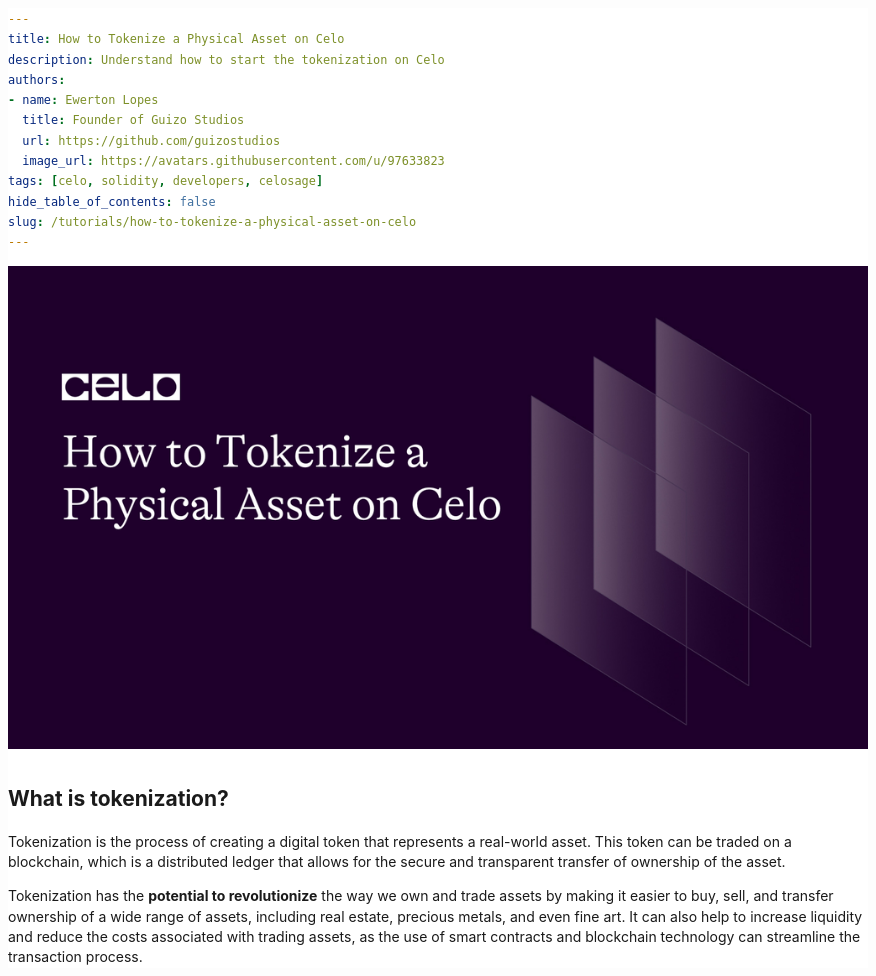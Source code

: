 ```yaml
---
title: How to Tokenize a Physical Asset on Celo
description: Understand how to start the tokenization on Celo
authors:
- name: Ewerton Lopes
  title: Founder of Guizo Studios
  url: https://github.com/guizostudios
  image_url: https://avatars.githubusercontent.com/u/97633823
tags: [celo, solidity, developers, celosage]
hide_table_of_contents: false
slug: /tutorials/how-to-tokenize-a-physical-asset-on-celo
---
```



![header](../../src/data-tutorials/showcase/beginner/how-to-tokenize.png)

## What is tokenization?

Tokenization is the process of creating a digital token that represents a real-world asset. This token can be traded on a blockchain, which is a distributed ledger that allows for the secure and transparent transfer of ownership of the asset.

Tokenization has the **potential to revolutionize** the way we own and trade assets by making it easier to buy, sell, and transfer ownership of a wide range of assets, including real estate, precious metals, and even fine art. It can also help to increase liquidity and reduce the costs associated with trading assets, as the use of smart contracts and blockchain technology can streamline the transaction process.
